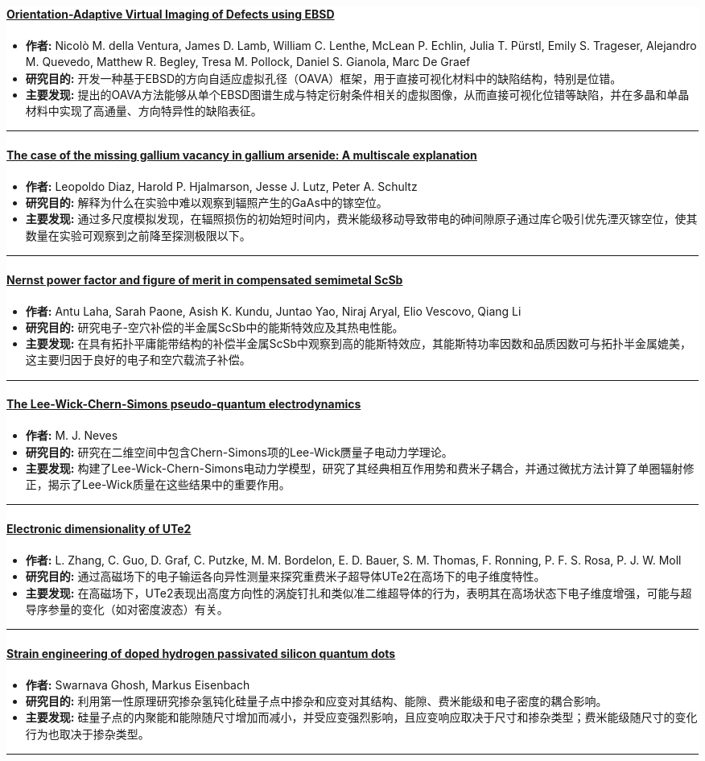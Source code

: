 
#### [Orientation-Adaptive Virtual Imaging of Defects using EBSD](http://arxiv.org/abs/2504.15523v1)
- **作者:** Nicolò M. della Ventura, James D. Lamb, William C. Lenthe, McLean P. Echlin, Julia T. Pürstl, Emily S. Trageser, Alejandro M. Quevedo, Matthew R. Begley, Tresa M. Pollock, Daniel S. Gianola, Marc De Graef
- **研究目的:** 开发一种基于EBSD的方向自适应虚拟孔径（OAVA）框架，用于直接可视化材料中的缺陷结构，特别是位错。
- **主要发现:** 提出的OAVA方法能够从单个EBSD图谱生成与特定衍射条件相关的虚拟图像，从而直接可视化位错等缺陷，并在多晶和单晶材料中实现了高通量、方向特异性的缺陷表征。

---

#### [The case of the missing gallium vacancy in gallium arsenide: A multiscale explanation](http://arxiv.org/abs/2504.15459v1)
- **作者:** Leopoldo Diaz, Harold P. Hjalmarson, Jesse J. Lutz, Peter A. Schultz
- **研究目的:** 解释为什么在实验中难以观察到辐照产生的GaAs中的镓空位。
- **主要发现:** 通过多尺度模拟发现，在辐照损伤的初始短时间内，费米能级移动导致带电的砷间隙原子通过库仑吸引优先湮灭镓空位，使其数量在实验可观察到之前降至探测极限以下。

---

#### [Nernst power factor and figure of merit in compensated semimetal ScSb](http://arxiv.org/abs/2504.15450v1)
- **作者:** Antu Laha, Sarah Paone, Asish K. Kundu, Juntao Yao, Niraj Aryal, Elio Vescovo, Qiang Li
- **研究目的:** 研究电子-空穴补偿的半金属ScSb中的能斯特效应及其热电性能。
- **主要发现:** 在具有拓扑平庸能带结构的补偿半金属ScSb中观察到高的能斯特效应，其能斯特功率因数和品质因数可与拓扑半金属媲美，这主要归因于良好的电子和空穴载流子补偿。

---

#### [The Lee-Wick-Chern-Simons pseudo-quantum electrodynamics](http://arxiv.org/abs/2504.15444v1)
- **作者:** M. J. Neves
- **研究目的:** 研究在二维空间中包含Chern-Simons项的Lee-Wick赝量子电动力学理论。
- **主要发现:** 构建了Lee-Wick-Chern-Simons电动力学模型，研究了其经典相互作用势和费米子耦合，并通过微扰方法计算了单圈辐射修正，揭示了Lee-Wick质量在这些结果中的重要作用。

---

#### [Electronic dimensionality of UTe2](http://arxiv.org/abs/2504.15435v1)
- **作者:** L. Zhang, C. Guo, D. Graf, C. Putzke, M. M. Bordelon, E. D. Bauer, S. M. Thomas, F. Ronning, P. F. S. Rosa, P. J. W. Moll
- **研究目的:** 通过高磁场下的电子输运各向异性测量来探究重费米子超导体UTe2在高场下的电子维度特性。
- **主要发现:** 在高磁场下，UTe2表现出高度方向性的涡旋钉扎和类似准二维超导体的行为，表明其在高场状态下电子维度增强，可能与超导序参量的变化（如对密度波态）有关。

---

#### [Strain engineering of doped hydrogen passivated silicon quantum dots](http://arxiv.org/abs/2504.15433v1)
- **作者:** Swarnava Ghosh, Markus Eisenbach
- **研究目的:** 利用第一性原理研究掺杂氢钝化硅量子点中掺杂和应变对其结构、能隙、费米能级和电子密度的耦合影响。
- **主要发现:** 硅量子点的内聚能和能隙随尺寸增加而减小，并受应变强烈影响，且应变响应取决于尺寸和掺杂类型；费米能级随尺寸的变化行为也取决于掺杂类型。

---
